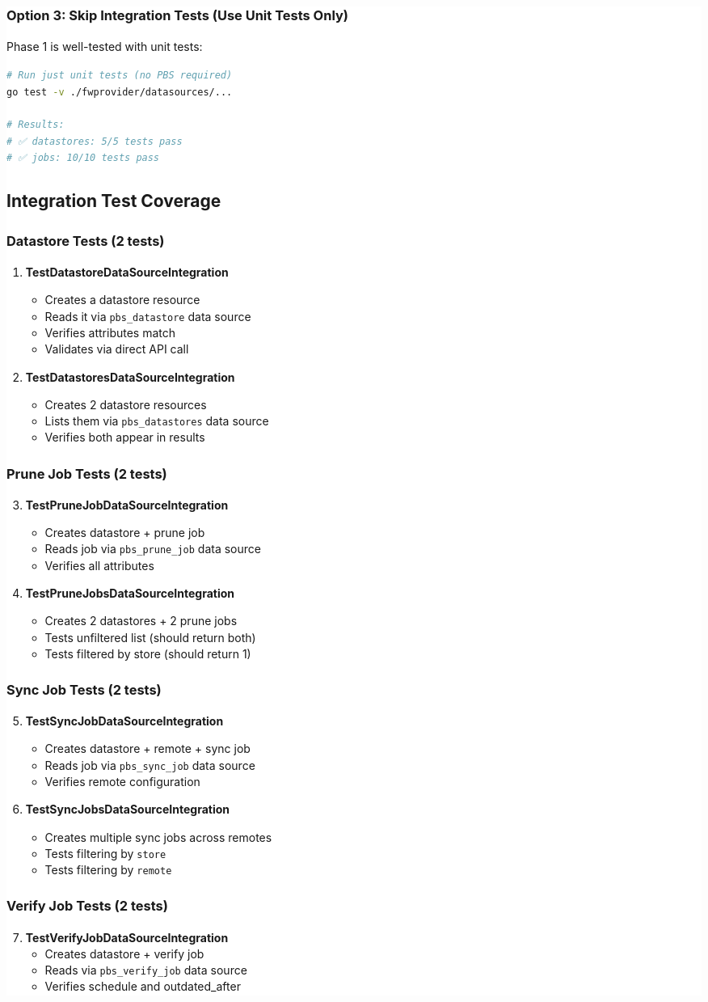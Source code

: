 ### Option 3: Skip Integration Tests (Use Unit Tests Only)

Phase 1 is well-tested with unit tests:
```bash
# Run just unit tests (no PBS required)
go test -v ./fwprovider/datasources/...

# Results:
# ✅ datastores: 5/5 tests pass
# ✅ jobs: 10/10 tests pass
```

## Integration Test Coverage

### Datastore Tests (2 tests)
1. **TestDatastoreDataSourceIntegration**
   - Creates a datastore resource
   - Reads it via `pbs_datastore` data source
   - Verifies attributes match
   - Validates via direct API call

2. **TestDatastoresDataSourceIntegration**
   - Creates 2 datastore resources
   - Lists them via `pbs_datastores` data source
   - Verifies both appear in results

### Prune Job Tests (2 tests)
3. **TestPruneJobDataSourceIntegration**
   - Creates datastore + prune job
   - Reads job via `pbs_prune_job` data source
   - Verifies all attributes

4. **TestPruneJobsDataSourceIntegration**
   - Creates 2 datastores + 2 prune jobs
   - Tests unfiltered list (should return both)
   - Tests filtered by store (should return 1)

### Sync Job Tests (2 tests)
5. **TestSyncJobDataSourceIntegration**
   - Creates datastore + remote + sync job
   - Reads job via `pbs_sync_job` data source
   - Verifies remote configuration

6. **TestSyncJobsDataSourceIntegration**
   - Creates multiple sync jobs across remotes
   - Tests filtering by `store`
   - Tests filtering by `remote`

### Verify Job Tests (2 tests)
7. **TestVerifyJobDataSourceIntegration**
   - Creates datastore + verify job
   - Reads via `pbs_verify_job` data source
   - Verifies schedule and outdated_after
